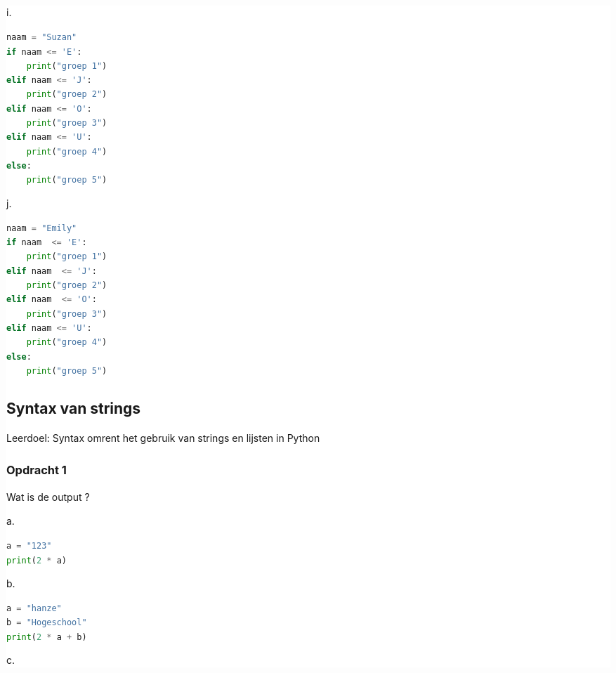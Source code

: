 i.

```python
naam = "Suzan"
if naam <= 'E':
    print("groep 1")
elif naam <= 'J':
    print("groep 2")
elif naam <= 'O':
    print("groep 3")
elif naam <= 'U':
    print("groep 4")
else:
    print("groep 5")
```

j.

```python
naam = "Emily"
if naam  <= 'E':
    print("groep 1")
elif naam  <= 'J':
    print("groep 2")
elif naam  <= 'O':
    print("groep 3")
elif naam <= 'U':
    print("groep 4")
else:
    print("groep 5")
```



## Syntax van strings
 Leerdoel: Syntax omrent het gebruik van strings en lijsten in Python

### Opdracht 1

Wat is de output ?

a.

```python
a = "123"
print(2 * a)
```

b.

```python
a = "hanze"
b = "Hogeschool"
print(2 * a + b)
```

c.
